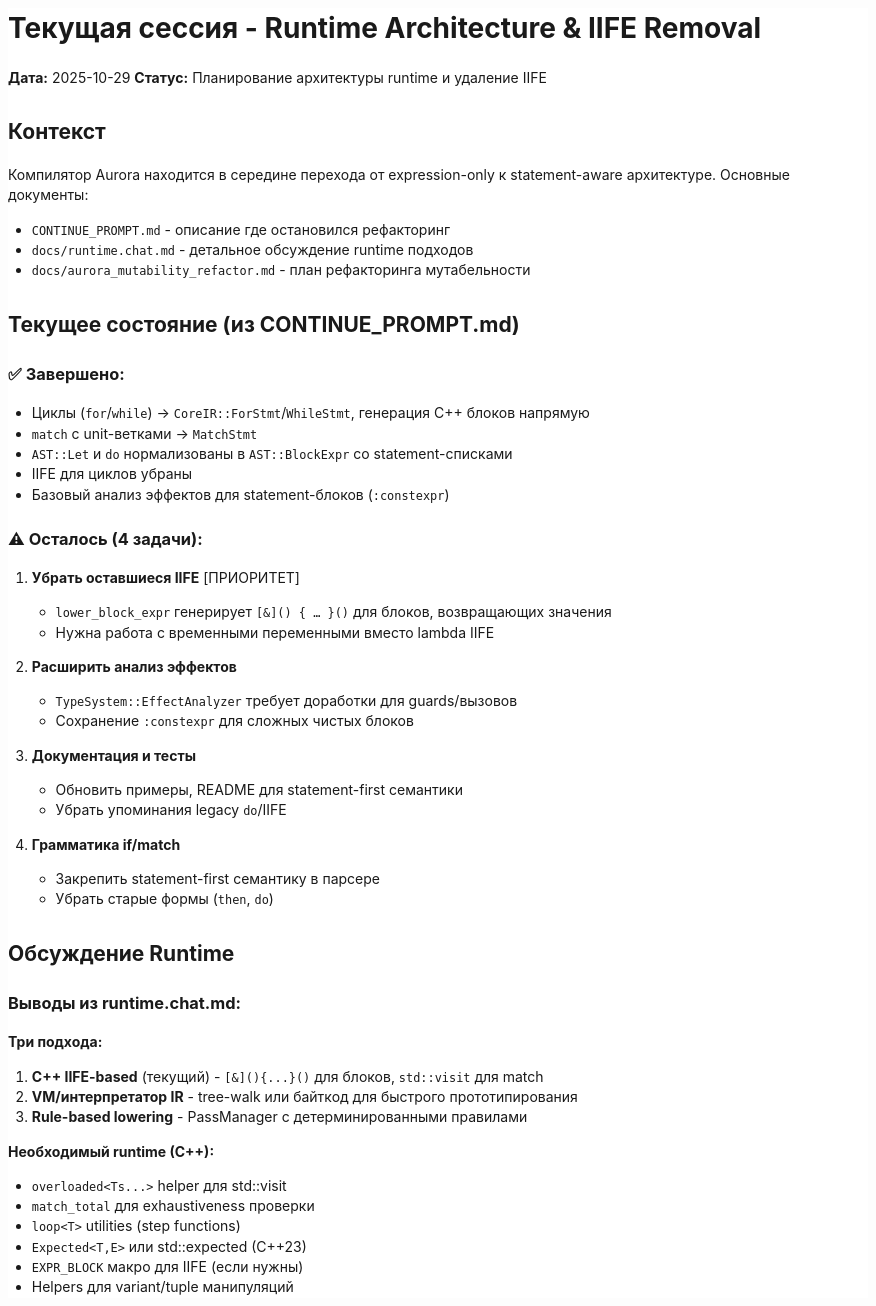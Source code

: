 # Текущая сессия - Runtime Architecture & IIFE Removal

**Дата:** 2025-10-29
**Статус:** Планирование архитектуры runtime и удаление IIFE

## Контекст

Компилятор Aurora находится в середине перехода от expression-only к statement-aware архитектуре. Основные документы:
- `CONTINUE_PROMPT.md` - описание где остановился рефакторинг
- `docs/runtime.chat.md` - детальное обсуждение runtime подходов
- `docs/aurora_mutability_refactor.md` - план рефакторинга мутабельности

## Текущее состояние (из CONTINUE_PROMPT.md)

### ✅ Завершено:
- Циклы (`for`/`while`) → `CoreIR::ForStmt`/`WhileStmt`, генерация C++ блоков напрямую
- `match` с unit-ветками → `MatchStmt`
- `AST::Let` и `do` нормализованы в `AST::BlockExpr` со statement-списками
- IIFE для циклов убраны
- Базовый анализ эффектов для statement-блоков (`:constexpr`)

### ⚠️ Осталось (4 задачи):

1. **Убрать оставшиеся IIFE** [ПРИОРИТЕТ]
   - `lower_block_expr` генерирует `[&]() { … }()` для блоков, возвращающих значения
   - Нужна работа с временными переменными вместо lambda IIFE

2. **Расширить анализ эффектов**
   - `TypeSystem::EffectAnalyzer` требует доработки для guards/вызовов
   - Сохранение `:constexpr` для сложных чистых блоков

3. **Документация и тесты**
   - Обновить примеры, README для statement-first семантики
   - Убрать упоминания legacy `do`/IIFE

4. **Грамматика if/match**
   - Закрепить statement-first семантику в парсере
   - Убрать старые формы (`then`, `do`)

## Обсуждение Runtime

### Выводы из runtime.chat.md:

**Три подхода:**
1. **C++ IIFE-based** (текущий) - `[&](){...}()` для блоков, `std::visit` для match
2. **VM/интерпретатор IR** - tree-walk или байткод для быстрого прототипирования
3. **Rule-based lowering** - PassManager с детерминированными правилами

**Необходимый runtime (C++):**
- `overloaded<Ts...>` helper для std::visit
- `match_total` для exhaustiveness проверки
- `loop<T>` utilities (step functions)
- `Expected<T,E>` или std::expected (C++23)
- `EXPR_BLOCK` макро для IIFE (если нужны)
- Helpers для variant/tuple манипуляций
